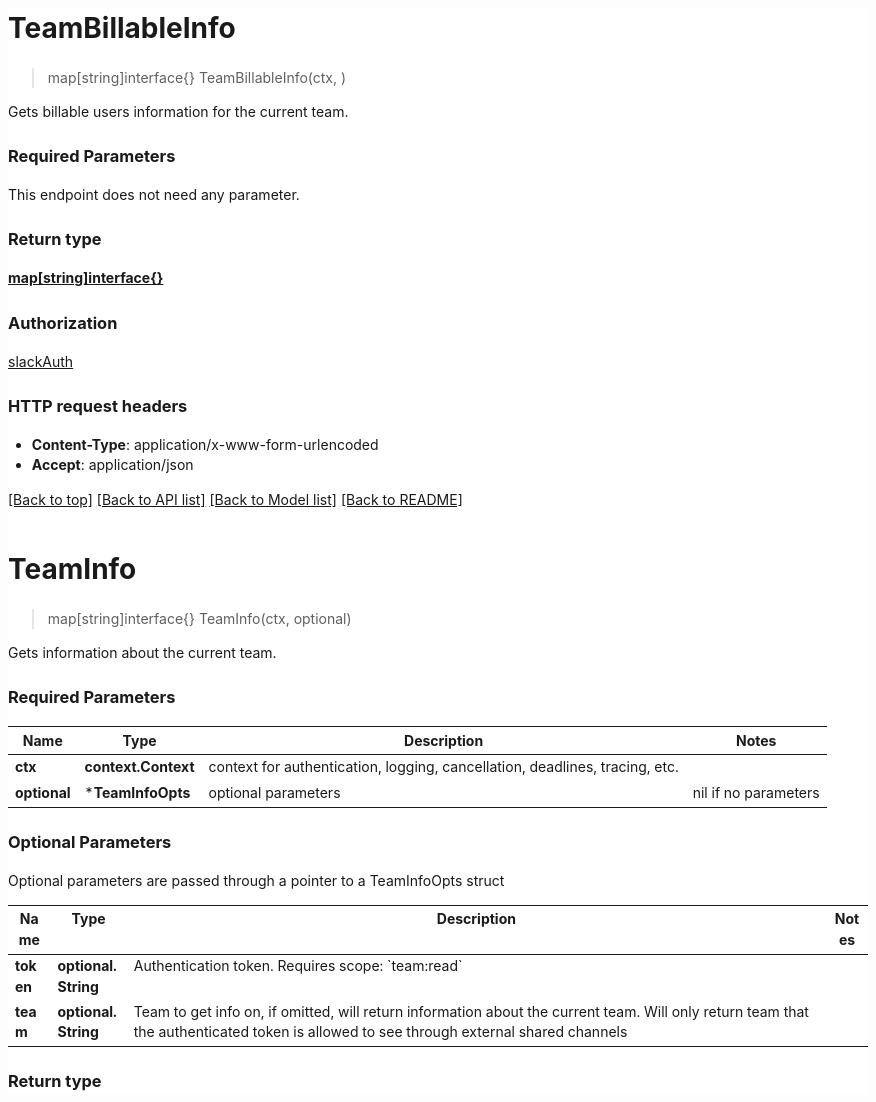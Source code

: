# **TeamBillableInfo**
> map[string]interface{} TeamBillableInfo(ctx, )


Gets billable users information for the current team.

### Required Parameters
This endpoint does not need any parameter.

### Return type

[**map[string]interface{}**](interface{}.md)

### Authorization

[slackAuth](../README.md#slackAuth)

### HTTP request headers

 - **Content-Type**: application/x-www-form-urlencoded
 - **Accept**: application/json

[[Back to top]](#) [[Back to API list]](../README.md#documentation-for-api-endpoints) [[Back to Model list]](../README.md#documentation-for-models) [[Back to README]](../README.md)

# **TeamInfo**
> map[string]interface{} TeamInfo(ctx, optional)


Gets information about the current team.

### Required Parameters

Name | Type | Description  | Notes
------------- | ------------- | ------------- | -------------
 **ctx** | **context.Context** | context for authentication, logging, cancellation, deadlines, tracing, etc.
 **optional** | ***TeamInfoOpts** | optional parameters | nil if no parameters

### Optional Parameters
Optional parameters are passed through a pointer to a TeamInfoOpts struct

Name | Type | Description  | Notes
------------- | ------------- | ------------- | -------------
 **token** | **optional.String**| Authentication token. Requires scope: &#x60;team:read&#x60; | 
 **team** | **optional.String**| Team to get info on, if omitted, will return information about the current team. Will only return team that the authenticated token is allowed to see through external shared channels | 

### Return type
